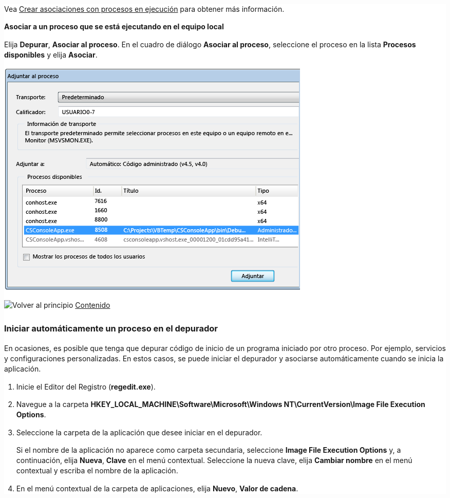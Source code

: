  Vea [Crear asociaciones con procesos en ejecución](../debugger/attach-to-running-processes-with-the-visual-studio-debugger.md) para obtener más información.  
  
 **Asociar a un proceso que se está ejecutando en el equipo local**  
  
 Elija **Depurar**, **Asociar al proceso**.  En el cuadro de diálogo **Asociar al proceso**, seleccione el proceso en la lista **Procesos disponibles** y elija **Asociar**.  
  
 ![Cuadro de diálogo Asociar al proceso](../debugger/media/dbg_attachtoprocessdlg.png "DBG\_AttachToProcessDlg")  
  
 ![Volver al principio](../debugger/media/pcs_backtotop.png "PCS\_BackToTop") [Contenido](#BKMK_Contents)  
  
###  <a name="BKMK_Automatically_start_an_process_in_the_debugger"></a> Iniciar automáticamente un proceso en el depurador  
 En ocasiones, es posible que tenga que depurar código de inicio de un programa iniciado por otro proceso.  Por ejemplo, servicios y configuraciones personalizadas.  En estos casos, se puede iniciar el depurador y asociarse automáticamente cuando se inicia la aplicación.  
  
1.  Inicie el Editor del Registro \(**regedit.exe**\).  
  
2.  Navegue a la carpeta **HKEY\_LOCAL\_MACHINE\\Software\\Microsoft\\Windows NT\\CurrentVersion\\Image File Execution Options**.  
  
3.  Seleccione la carpeta de la aplicación que desee iniciar en el depurador.  
  
     Si el nombre de la aplicación no aparece como carpeta secundaria, seleccione **Image File Execution Options** y, a continuación, elija **Nueva**, **Clave** en el menú contextual.  Seleccione la nueva clave, elija **Cambiar nombre** en el menú contextual y escriba el nombre de la aplicación.  
  
4.  En el menú contextual de la carpeta de aplicaciones, elija **Nuevo**, **Valor de cadena**.  
  